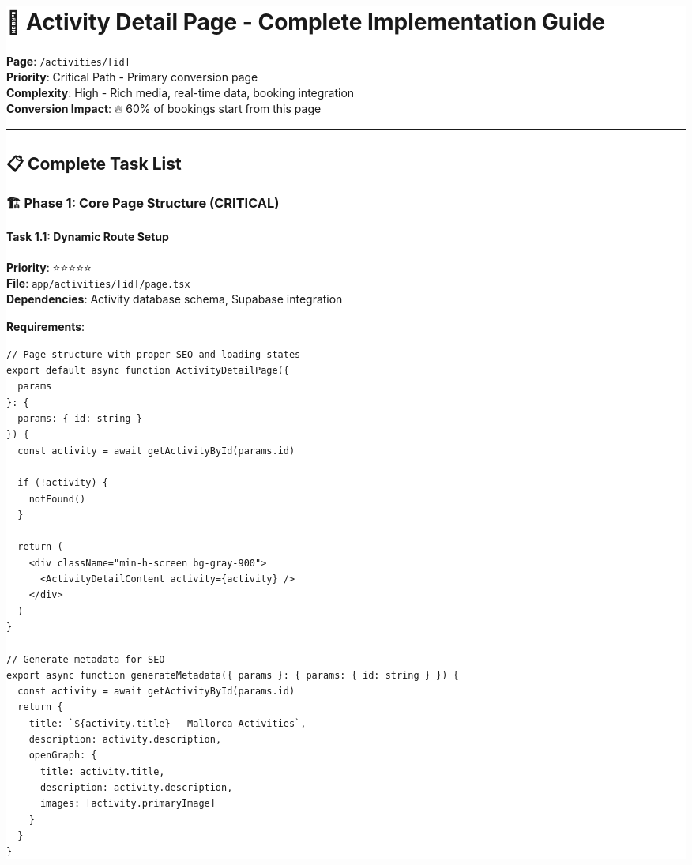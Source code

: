 # 🎯 Activity Detail Page - Complete Implementation Guide

**Page**: `/activities/[id]`  
**Priority**: Critical Path - Primary conversion page  
**Complexity**: High - Rich media, real-time data, booking integration  
**Conversion Impact**: 🔥 60% of bookings start from this page

---

## 📋 **Complete Task List**

### **🏗️ Phase 1: Core Page Structure (CRITICAL)**

#### **Task 1.1: Dynamic Route Setup**
**Priority**: ⭐⭐⭐⭐⭐  
**File**: `app/activities/[id]/page.tsx`  
**Dependencies**: Activity database schema, Supabase integration

**Requirements**:
```tsx
// Page structure with proper SEO and loading states
export default async function ActivityDetailPage({ 
  params 
}: { 
  params: { id: string } 
}) {
  const activity = await getActivityById(params.id)
  
  if (!activity) {
    notFound()
  }
  
  return (
    <div className="min-h-screen bg-gray-900">
      <ActivityDetailContent activity={activity} />
    </div>
  )
}

// Generate metadata for SEO
export async function generateMetadata({ params }: { params: { id: string } }) {
  const activity = await getActivityById(params.id)
  return {
    title: `${activity.title} - Mallorca Activities`,
    description: activity.description,
    openGraph: {
      title: activity.title,
      description: activity.description,
      images: [activity.primaryImage]
    }
  }
}
```
